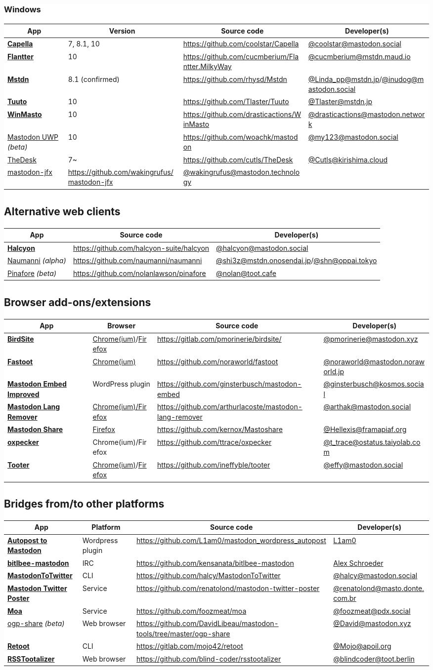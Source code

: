 ### Windows

|App|Version|Source code|Developer(s)|
|---|-------|-----------|------------|
|**[Capella](https://coolstar.org/capella)** | 7, 8.1, 10 | <https://github.com/coolstar/Capella> | [@coolstar@mastodon.social](https://mastodon.social/users/coolstar)|
|**[Flantter](https://www.microsoft.com/store/apps/9wzdncrcrpmn)**|10|<https://github.com/cucmberium/Flantter.MilkyWay>|[@cucmberium@mstdn.maud.io](https://mstdn.maud.io/@cucmberium)|
|**[Mstdn](https://github.com/rhysd/Mstdn/blob/master/README.md)** | 8.1 (confirmed) |<https://github.com/rhysd/Mstdn>|[@Linda_pp@mstdn.jp](https://mstdn.jp/@Linda_pp)/[@inudog@mastodon.social](https://mastodon.social/@inudog) |
|**[Tuuto](https://www.microsoft.com/store/apps/9nh0493n4tsb)**|10|<https://github.com/Tlaster/Tuuto>|[@Tlaster@mstdn.jp](https://mstdn.jp/@Tlaster)|
|**[WinMasto](https://github.com/drasticactions/WinMasto/blob/master/README.md)**|10|<https://github.com/drasticactions/WinMasto>|[@drasticactions@mastodon.network](https://mastodon.network/users/drasticactions)|
|[Mastodon UWP](https://rink.hockeyapp.net/apps/5199eba8bc914c4ab416aa8513d62826) *(beta)*|10|<https://github.com/woachk/mastodon>|[@my123@mastodon.social](https://mastodon.social/users/my123)|
|[TheDesk](https://github.com/cutls/TheDesk/blob/master/README.md) |7~ |<https://github.com/cutls/TheDesk>|[@Cutls@kirishima.cloud](https://kirishima.cloud/@Cutls) |
|[mastodon-jfx](https://github.com/wakingrufus/mastodon-jfx) | <https://github.com/wakingrufus/mastodon-jfx>|[@wakingrufus@mastodon.technology](https://mastodon.technology/@wakingrufus) |

## Alternative web clients

|App|Source code|Developer(s)|
|---|-----------|------------|
|**[Halcyon](https://halcyon.social)**|<https://github.com/halcyon-suite/halcyon>|[@halcyon@mastodon.social](https://mastodon.social/@halcyon)|
|[Naumanni](https://naumanni.com/) *(alpha)*|<https://github.com/naumanni/naumanni>|[@shi3z@mstdn.onosendai.jp](https://mstdn.onosendai.jp/@shi3z)/[@shn@oppai.tokyo](https://oppai.tokyo/@shn)|
|[Pinafore](https://pinafore.social/) *(beta)*|<https://github.com/nolanlawson/pinafore>|[@nolan@toot.cafe](https://toot.cafe/@nolan)|

## Browser add-ons/extensions

|App|Browser|Source code|Developer(s)|
|---|--------|----|------------|
|**[BirdSite](https://gitlab.com/pmorinerie/birdsite/blob/master/README.md)**|[Chrome(ium)](https://chrome.google.com/webstore/detail/birdsite/lfmfhaopllgidldpmifdcjdckdggdjaj)/[Firefox](https://addons.mozilla.org/fr/firefox/addon/birdsite/)|<https://gitlab.com/pmorinerie/birdsite/>|[@pmorinerie@mastodon.xyz](https://mastodon.xyz/users/pmorinerie)|
|**[Fastoot](https://github.com/noraworld/fastoot/blob/master/README.md)**|[Chrome(ium)](https://chrome.google.com/webstore/detail/fastoot/hnmnnhfeigiogjagmmpnhelpnhnchaoj)|<https://github.com/noraworld/fastoot>|[@noraworld@mastodon.noraworld.jp](https://mastodon.noraworld.jp/users/noraworld)|
|**[Mastodon Embed Improved](https://f2w.de/mastodon-embed)**|WordPress plugin|<https://github.com/ginsterbusch/mastodon-embed>|[@ginsterbusch@kosmos.social](https://kosmos.social/@ginsterbusch)|
|**[Mastodon Lang Remover](https://github.com/arthurlacoste/mastodon-lang-remover/blob/master/README.md)**|[Chrome(ium)/Firefox](https://github.com/arthurlacoste/mastodon-lang-remover#install)|<https://github.com/arthurlacoste/mastodon-lang-remover>|[@arthak@mastodon.social](https://mastodon.social/users/arthak)|
|**[Mastodon Share](https://github.com/kernox/Mastodon-Share/blob/master/README.md)**|[Firefox](https://addons.mozilla.org/nl/firefox/addon/mastodon-share/)|<https://github.com/kernox/Mastoshare>|[@Hellexis@framapiaf.org](https://framapiaf.org/@Hellexis)
|**[oxpecker](https://github.com/ttrace/oxpecker/blob/master/README.md)**|Chrome(ium)/Firefox|<https://github.com/ttrace/oxpecker>|[@t_trace@ostatus.taiyolab.com](https://ostatus.taiyolab.com/@t_trace)
|**[Tooter](https://github.com/ineffyble/tooter/blob/master/README.md)**|[Chrome(ium)](https://chrome.google.com/webstore/detail/tooter/okmlpjijminjkikninbkcnfmhkofgnnk)/[Firefox](https://addons.mozilla.org/nl/firefox/addon/tooter/)|<https://github.com/ineffyble/tooter>|[@effy@mastodon.social](https://mastodon.social/users/effy)|

## Bridges from/to other platforms

|App|Platform|Source code|Developer(s)|
|---|--------|-----------|------------|
|**[Autopost to Mastodon](https://wordpress.org/plugins/autopost-to-mastodon/)**|Wordpress plugin|<https://github.com/L1am0/mastodon_wordpress_autopost>|[L1am0](http://l1am0.eu/)|
|**[bitlbee-mastodon](https://github.com/kensanata/bitlbee-mastodon#mastodon-plugin-for-bitlbee)**|IRC|<https://github.com/kensanata/bitlbee-mastodon>|[Alex Schroeder](https://alexschroeder.ch/wiki/Contact)|
|**[MastodonToTwitter](https://github.com/halcy/MastodonToTwitter/blob/master/README.md)**|CLI|<https://github.com/halcy/MastodonToTwitter>|[@halcy@mastodon.social](https://mastodon.social/@halcy)|
|**[Mastodon Twitter Poster](https://crossposter.masto.donte.com.br)**|Service|<https://github.com/renatolond/mastodon-twitter-poster>|[@renatolond@masto.donte.com.br](https://masto.donte.com.br/@renatolond)|
|**[Moa](https://moa.party)**|Service|<https://github.com/foozmeat/moa>|[@foozmeat@pdx.social](https://pdx.social/@foozmeat)|
|[ogp-share](http://mastodon.tools/ogp-share/) *(beta)*|Web browser|<https://github.com/DavidLibeau/mastodon-tools/tree/master/ogp-share>|[@David@mastodon.xyz](https://mastodon.xyz/@David)|
|**[Retoot](https://gitlab.com/mojo42/retoot/blob/master/README.md)**|CLI|<https://gitlab.com/mojo42/retoot>|[@Mojo@apoil.org](https://apoil.org/users/mojo)|
|**[RSSTootalizer](https://github.com/blind-coder/rsstootalizer/blob/master/README.md)**|Web browser|<https://github.com/blind-coder/rsstootalizer>|[@blindcoder@toot.berlin](https://toot.berlin/users/blindcoder)|
